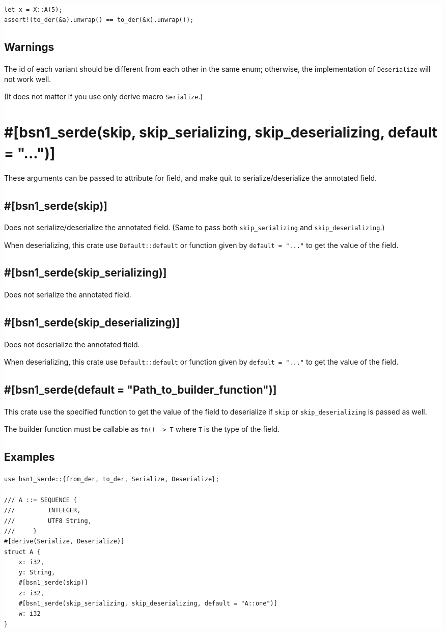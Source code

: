 ```
let x = X::A(5);
assert!(to_der(&a).unwrap() == to_der(&x).unwrap());
```

## Warnings

The id of each variant should be different from each other in the same enum; otherwise, the implementation of `Deserialize` will not work well.

(It does not matter if you use only derive macro `Serialize`.)

# #\[bsn1\_serde(skip, skip_serializing, skip_deserializing, default = "...")\]

These arguments can be passed to attribute for field, and make quit to serialize/deserialize the annotated field.

## \#\[bsn1\_serde(skip)\]

Does not serialize/deserialize the annotated field.
(Same to pass both `skip_serializing` and `skip_deserializing`.)

When deserializing, this crate use `Default::default` or function given by `default = "..."` to get the value of the field.

## \#\[bsn1\_serde(skip\_serializing)\]

Does not serialize the annotated field.

## \#\[bsn1\_serde(skip\_deserializing)\]

Does not deserialize the annotated field.

When deserializing, this crate use `Default::default` or function given by `default = "..."` to get the value of the field.

## \#\[bsn1\_serde(default = "Path\_to\_builder\_function")\]

This crate use the specified function to get the value of the field to deserialize if `skip` or `skip_deserializing` is passed as well.

The builder function must be callable as `fn() -> T` where `T` is the type of the field.

## Examples

```
use bsn1_serde::{from_der, to_der, Serialize, Deserialize};

/// A ::= SEQUENCE {
///         INTEEGER,
///         UTF8 String,
///     }
#[derive(Serialize, Deserialize)]
struct A {
    x: i32,
    y: String,
    #[bsn1_serde(skip)]
    z: i32,
    #[bsn1_serde(skip_serializing, skip_deserializing, default = "A::one")]
    w: i32
}

```